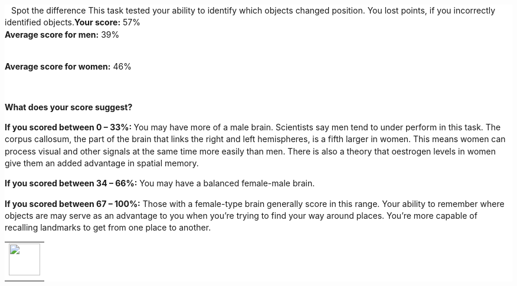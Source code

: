 <tr>
<td width="7">
<img src="http://www.bbc.co.uk/science/humanbody/images/sex/results_bullet.gif" border="0" alt="" width="7" height="6" />
</td>

<td>
Spot the difference
</td>
</tr>

<tr>
<td>
</td>

<td>
This task tested your ability to identify which objects changed position. You lost points, if you incorrectly identified objects.<strong>Your score:</strong> 57%<br /> <strong>Average score for men:</strong>  39%

<br /> <strong>Average score for women:</strong>  46%

<br /> <strong> </strong></p> 

<p>
<strong>What does your score suggest?</strong>
</p>

<p>
<strong>If you scored between 0 &#8211; 33%: </strong>You may have more of a male brain. Scientists say men tend to under perform in this task. The corpus callosum, the part of the brain that links the right and left hemispheres, is a fifth larger in women. This means women can process visual and other signals at the same time more easily than men. There is also a theory that oestrogen levels in women give them an added advantage in spatial memory.
</p>

<p>
<strong>If you scored between 34 &#8211; 66%:</strong> You may have a balanced female-male brain.
</p>

<p>
<strong>If you scored between 67 &#8211; 100%:</strong> Those with a female-type brain generally score in this range. Your ability to remember where objects are may serve as an advantage to you when you&#8217;re trying to find your way around places. You&#8217;re more capable of recalling landmarks to get from one place to another.</td> </tr> </tbody> </table> 

<p>


<a name="2"></a>
</p>

<table border="0" cellspacing="0" cellpadding="0" width="455">
<tr>
<td rowspan="2" width="53">
<img src="http://www.bbc.co.uk/science/humanbody/images/sex/2_todo.gif" border="0" alt="" width="53" height="54" />
</td>
